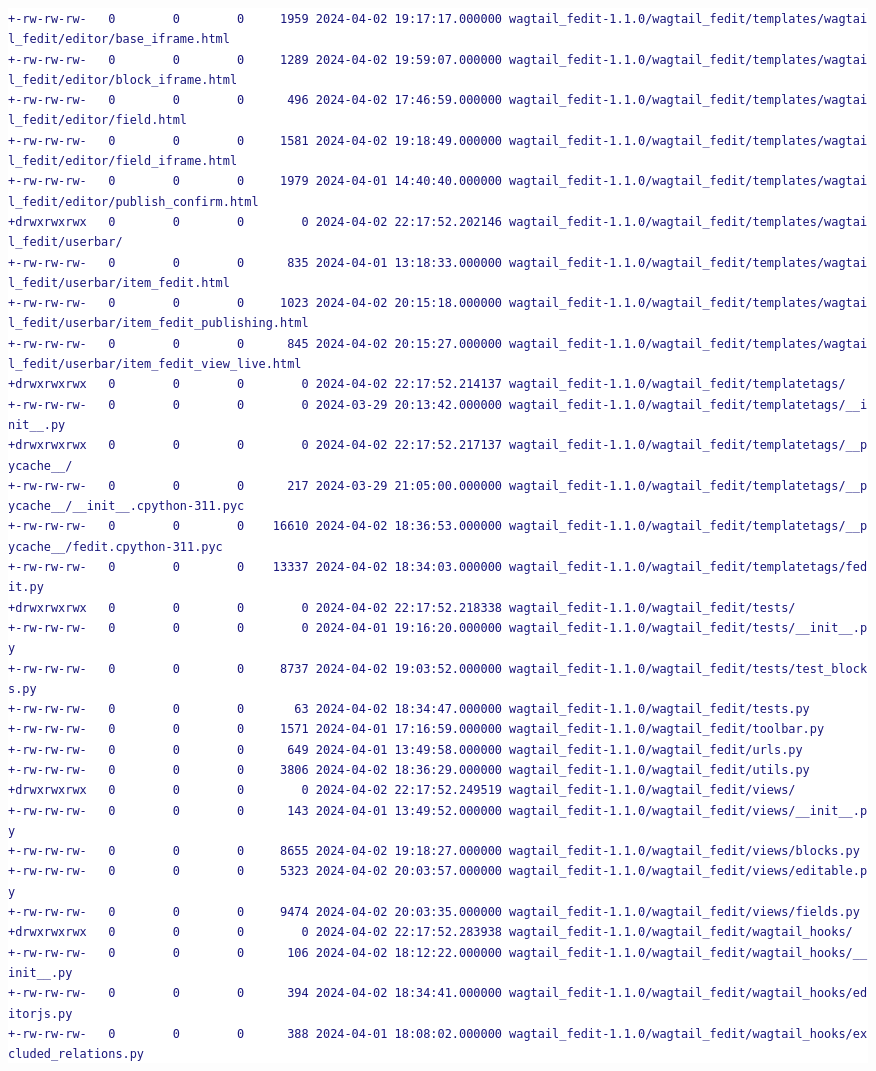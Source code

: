 ```diff
+-rw-rw-rw-   0        0        0     1959 2024-04-02 19:17:17.000000 wagtail_fedit-1.1.0/wagtail_fedit/templates/wagtail_fedit/editor/base_iframe.html
+-rw-rw-rw-   0        0        0     1289 2024-04-02 19:59:07.000000 wagtail_fedit-1.1.0/wagtail_fedit/templates/wagtail_fedit/editor/block_iframe.html
+-rw-rw-rw-   0        0        0      496 2024-04-02 17:46:59.000000 wagtail_fedit-1.1.0/wagtail_fedit/templates/wagtail_fedit/editor/field.html
+-rw-rw-rw-   0        0        0     1581 2024-04-02 19:18:49.000000 wagtail_fedit-1.1.0/wagtail_fedit/templates/wagtail_fedit/editor/field_iframe.html
+-rw-rw-rw-   0        0        0     1979 2024-04-01 14:40:40.000000 wagtail_fedit-1.1.0/wagtail_fedit/templates/wagtail_fedit/editor/publish_confirm.html
+drwxrwxrwx   0        0        0        0 2024-04-02 22:17:52.202146 wagtail_fedit-1.1.0/wagtail_fedit/templates/wagtail_fedit/userbar/
+-rw-rw-rw-   0        0        0      835 2024-04-01 13:18:33.000000 wagtail_fedit-1.1.0/wagtail_fedit/templates/wagtail_fedit/userbar/item_fedit.html
+-rw-rw-rw-   0        0        0     1023 2024-04-02 20:15:18.000000 wagtail_fedit-1.1.0/wagtail_fedit/templates/wagtail_fedit/userbar/item_fedit_publishing.html
+-rw-rw-rw-   0        0        0      845 2024-04-02 20:15:27.000000 wagtail_fedit-1.1.0/wagtail_fedit/templates/wagtail_fedit/userbar/item_fedit_view_live.html
+drwxrwxrwx   0        0        0        0 2024-04-02 22:17:52.214137 wagtail_fedit-1.1.0/wagtail_fedit/templatetags/
+-rw-rw-rw-   0        0        0        0 2024-03-29 20:13:42.000000 wagtail_fedit-1.1.0/wagtail_fedit/templatetags/__init__.py
+drwxrwxrwx   0        0        0        0 2024-04-02 22:17:52.217137 wagtail_fedit-1.1.0/wagtail_fedit/templatetags/__pycache__/
+-rw-rw-rw-   0        0        0      217 2024-03-29 21:05:00.000000 wagtail_fedit-1.1.0/wagtail_fedit/templatetags/__pycache__/__init__.cpython-311.pyc
+-rw-rw-rw-   0        0        0    16610 2024-04-02 18:36:53.000000 wagtail_fedit-1.1.0/wagtail_fedit/templatetags/__pycache__/fedit.cpython-311.pyc
+-rw-rw-rw-   0        0        0    13337 2024-04-02 18:34:03.000000 wagtail_fedit-1.1.0/wagtail_fedit/templatetags/fedit.py
+drwxrwxrwx   0        0        0        0 2024-04-02 22:17:52.218338 wagtail_fedit-1.1.0/wagtail_fedit/tests/
+-rw-rw-rw-   0        0        0        0 2024-04-01 19:16:20.000000 wagtail_fedit-1.1.0/wagtail_fedit/tests/__init__.py
+-rw-rw-rw-   0        0        0     8737 2024-04-02 19:03:52.000000 wagtail_fedit-1.1.0/wagtail_fedit/tests/test_blocks.py
+-rw-rw-rw-   0        0        0       63 2024-04-02 18:34:47.000000 wagtail_fedit-1.1.0/wagtail_fedit/tests.py
+-rw-rw-rw-   0        0        0     1571 2024-04-01 17:16:59.000000 wagtail_fedit-1.1.0/wagtail_fedit/toolbar.py
+-rw-rw-rw-   0        0        0      649 2024-04-01 13:49:58.000000 wagtail_fedit-1.1.0/wagtail_fedit/urls.py
+-rw-rw-rw-   0        0        0     3806 2024-04-02 18:36:29.000000 wagtail_fedit-1.1.0/wagtail_fedit/utils.py
+drwxrwxrwx   0        0        0        0 2024-04-02 22:17:52.249519 wagtail_fedit-1.1.0/wagtail_fedit/views/
+-rw-rw-rw-   0        0        0      143 2024-04-01 13:49:52.000000 wagtail_fedit-1.1.0/wagtail_fedit/views/__init__.py
+-rw-rw-rw-   0        0        0     8655 2024-04-02 19:18:27.000000 wagtail_fedit-1.1.0/wagtail_fedit/views/blocks.py
+-rw-rw-rw-   0        0        0     5323 2024-04-02 20:03:57.000000 wagtail_fedit-1.1.0/wagtail_fedit/views/editable.py
+-rw-rw-rw-   0        0        0     9474 2024-04-02 20:03:35.000000 wagtail_fedit-1.1.0/wagtail_fedit/views/fields.py
+drwxrwxrwx   0        0        0        0 2024-04-02 22:17:52.283938 wagtail_fedit-1.1.0/wagtail_fedit/wagtail_hooks/
+-rw-rw-rw-   0        0        0      106 2024-04-02 18:12:22.000000 wagtail_fedit-1.1.0/wagtail_fedit/wagtail_hooks/__init__.py
+-rw-rw-rw-   0        0        0      394 2024-04-02 18:34:41.000000 wagtail_fedit-1.1.0/wagtail_fedit/wagtail_hooks/editorjs.py
+-rw-rw-rw-   0        0        0      388 2024-04-01 18:08:02.000000 wagtail_fedit-1.1.0/wagtail_fedit/wagtail_hooks/excluded_relations.py
```